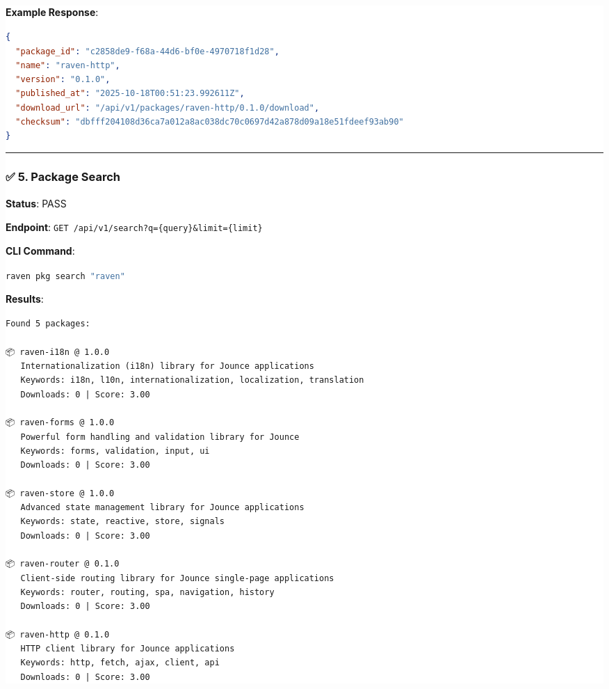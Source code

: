 **Example Response**:
```json
{
  "package_id": "c2858de9-f68a-44d6-bf0e-4970718f1d28",
  "name": "raven-http",
  "version": "0.1.0",
  "published_at": "2025-10-18T00:51:23.992611Z",
  "download_url": "/api/v1/packages/raven-http/0.1.0/download",
  "checksum": "dbfff204108d36ca7a012a8ac038dc70c0697d42a878d09a18e51fdeef93ab90"
}
```

---

### ✅ 5. Package Search

**Status**: PASS

**Endpoint**: `GET /api/v1/search?q={query}&limit={limit}`

**CLI Command**:
```bash
raven pkg search "raven"
```

**Results**:
```
Found 5 packages:

📦 raven-i18n @ 1.0.0
   Internationalization (i18n) library for Jounce applications
   Keywords: i18n, l10n, internationalization, localization, translation
   Downloads: 0 | Score: 3.00

📦 raven-forms @ 1.0.0
   Powerful form handling and validation library for Jounce
   Keywords: forms, validation, input, ui
   Downloads: 0 | Score: 3.00

📦 raven-store @ 1.0.0
   Advanced state management library for Jounce applications
   Keywords: state, reactive, store, signals
   Downloads: 0 | Score: 3.00

📦 raven-router @ 0.1.0
   Client-side routing library for Jounce single-page applications
   Keywords: router, routing, spa, navigation, history
   Downloads: 0 | Score: 3.00

📦 raven-http @ 0.1.0
   HTTP client library for Jounce applications
   Keywords: http, fetch, ajax, client, api
   Downloads: 0 | Score: 3.00
```
